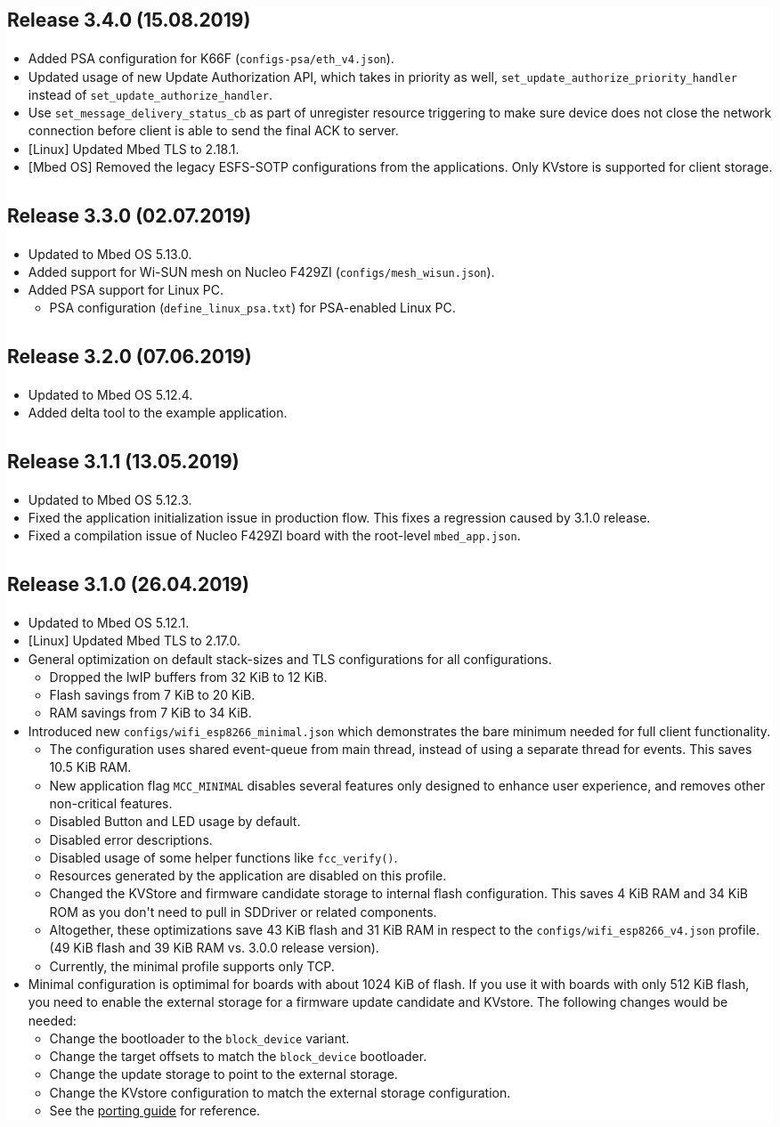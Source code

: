 ## Release 3.4.0 (15.08.2019)

* Added PSA configuration for K66F (`configs-psa/eth_v4.json`).
* Updated usage of new Update Authorization API, which takes in priority as well, `set_update_authorize_priority_handler` instead of `set_update_authorize_handler`.
* Use `set_message_delivery_status_cb` as part of unregister resource triggering to make sure device does not close the network connection before client is able to send the final ACK to server. 
* [Linux] Updated Mbed TLS to 2.18.1.
* [Mbed OS] Removed the legacy ESFS-SOTP configurations from the applications. Only KVstore is supported for client storage.

## Release 3.3.0 (02.07.2019)

* Updated to Mbed OS 5.13.0.
* Added support for Wi-SUN mesh on Nucleo F429ZI (`configs/mesh_wisun.json`).
* Added PSA support for Linux PC.
  * PSA configuration (`define_linux_psa.txt`) for PSA-enabled Linux PC.

## Release 3.2.0 (07.06.2019)

* Updated to Mbed OS 5.12.4.
* Added delta tool to the example application.

## Release 3.1.1 (13.05.2019)

* Updated to Mbed OS 5.12.3.
* Fixed the application initialization issue in production flow. This fixes a regression caused by 3.1.0 release.
* Fixed a compilation issue of Nucleo F429ZI board with the root-level `mbed_app.json`.

## Release 3.1.0 (26.04.2019)

* Updated to Mbed OS 5.12.1.
* [Linux] Updated Mbed TLS to 2.17.0.
* General optimization on default stack-sizes and TLS configurations for all configurations.
  * Dropped the lwIP buffers from 32 KiB to 12 KiB.
  * Flash savings from 7 KiB to 20 KiB.
  * RAM savings from 7 KiB to 34 KiB.
* Introduced new `configs/wifi_esp8266_minimal.json` which demonstrates the bare minimum needed for full client functionality.
  * The configuration uses shared event-queue from main thread, instead of using a separate thread for events. This saves 10.5 KiB RAM.
  * New application flag `MCC_MINIMAL` disables several features only designed to enhance user experience, and removes other non-critical features.
  * Disabled Button and LED usage by default.
  * Disabled error descriptions.
  * Disabled usage of some helper functions like `fcc_verify()`.
  * Resources generated by the application are disabled on this profile.
  * Changed the KVStore and firmware candidate storage to internal flash configuration. This saves 4 KiB RAM and 34 KiB ROM as you don't need to pull in SDDriver or related components.
  * Altogether, these optimizations save 43 KiB flash and 31 KiB RAM in respect to the `configs/wifi_esp8266_v4.json` profile. (49 KiB flash and 39 KiB RAM vs. 3.0.0 release version).
  * Currently, the minimal profile supports only TCP.
* Minimal configuration is optimimal for boards with about 1024 KiB of flash. If you use it with boards with only 512 KiB flash, you need to enable the external storage for a firmware update candidate and KVstore. The following changes would be needed:
  * Change the bootloader to the `block_device` variant.
  * Change the target offsets to match the `block_device` bootloader.
  * Change the update storage to point to the external storage.
  * Change the KVstore configuration to match the external storage configuration.
  * See the [porting guide](https://www.pelion.com/docs/device-management/current/porting/index.html) for reference.